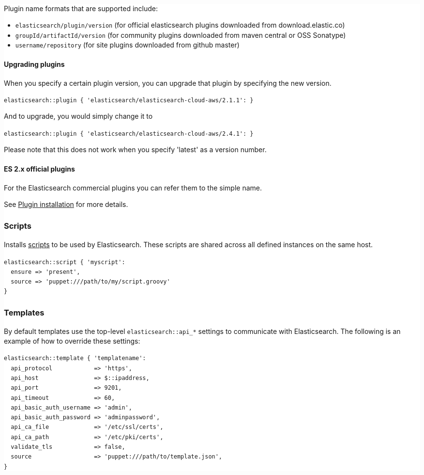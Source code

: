 Plugin name formats that are supported include:

* `elasticsearch/plugin/version` (for official elasticsearch plugins downloaded from download.elastic.co)
* `groupId/artifactId/version` (for community plugins downloaded from maven central or OSS Sonatype)
* `username/repository` (for site plugins downloaded from github master)

#### Upgrading plugins

When you specify a certain plugin version, you can upgrade that plugin by specifying the new version.

```puppet
elasticsearch::plugin { 'elasticsearch/elasticsearch-cloud-aws/2.1.1': }
```

And to upgrade, you would simply change it to

```puppet
elasticsearch::plugin { 'elasticsearch/elasticsearch-cloud-aws/2.4.1': }
```

Please note that this does not work when you specify 'latest' as a version number.

#### ES 2.x official plugins
For the Elasticsearch commercial plugins you can refer them to the simple name.

See [Plugin installation](https://www.elastic.co/guide/en/elasticsearch/plugins/current/installation.html) for more details.

### Scripts

Installs [scripts](http://www.elastic.co/guide/en/elasticsearch/reference/current/modules-scripting.html) to be used by Elasticsearch.
These scripts are shared across all defined instances on the same host.

```puppet
elasticsearch::script { 'myscript':
  ensure => 'present',
  source => 'puppet:///path/to/my/script.groovy'
}
```

### Templates

By default templates use the top-level `elasticsearch::api_*` settings to communicate with Elasticsearch.
The following is an example of how to override these settings:

```puppet
elasticsearch::template { 'templatename':
  api_protocol            => 'https',
  api_host                => $::ipaddress,
  api_port                => 9201,
  api_timeout             => 60,
  api_basic_auth_username => 'admin',
  api_basic_auth_password => 'adminpassword',
  api_ca_file             => '/etc/ssl/certs',
  api_ca_path             => '/etc/pki/certs',
  validate_tls            => false,
  source                  => 'puppet:///path/to/template.json',
}
```
